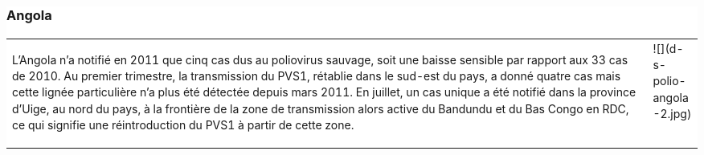 </table>

### Angola

<table>

<tbody>

<tr>

<td>

L’Angola n’a notifié en 2011 que cinq cas dus au poliovirus sauvage, soit une baisse sensible par rapport aux 33 cas de 2010. Au premier trimestre, la transmission du PVS1, rétablie dans le sud-est du pays, a donné quatre cas mais cette lignée particulière n’a plus été détectée depuis mars 2011. En juillet, un cas unique a été notifié dans la province d’Uige, au nord du pays, à la frontière de la zone de transmission alors active du Bandundu et du Bas Congo en RDC, ce qui signifie une réintroduction du PVS1 à partir de cette zone.

</td>

<td>
![](d-s-polio-angola-2.jpg)
</td>

</tr>
